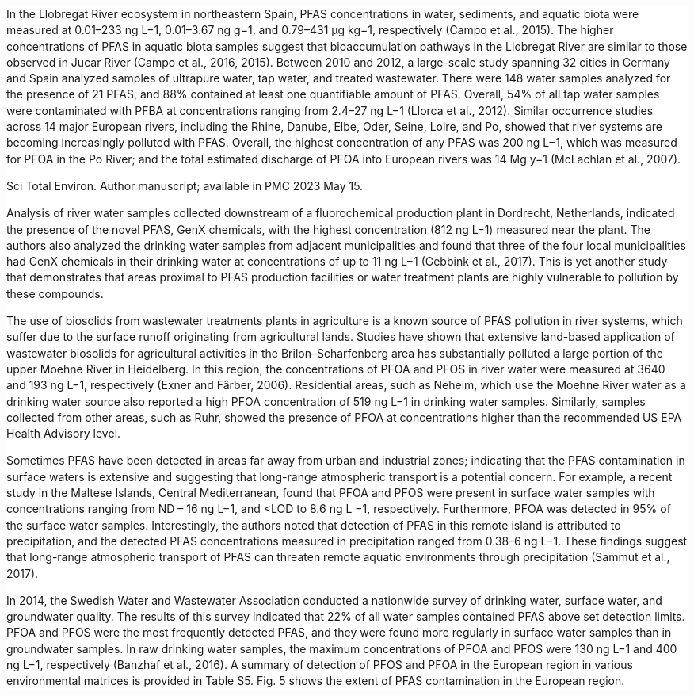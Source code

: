 In the Llobregat River ecosystem in northeastern Spain, PFAS concentrations in water, sediments, and aquatic biota were measured at 0.01–233 ng L−1, 0.01–3.67 ng g−1, and 0.79–431 μg kg−1, respectively (Campo et al., 2015). The higher concentrations of PFAS in aquatic biota samples suggest that bioaccumulation pathways in the Llobregat River are similar to those observed in Jucar River (Campo et al., 2016, 2015). Between 2010 and 2012, a large-scale study spanning 32 cities in Germany and Spain analyzed samples of ultrapure water, tap water, and treated wastewater. There were 148 water samples analyzed for the presence of 21 PFAS, and 88% contained at least one quantifiable amount of PFAS. Overall, 54% of all tap water samples were contaminated with PFBA at concentrations ranging from 2.4–27 ng L−1 (Llorca et al., 2012). Similar occurrence studies across 14 major European rivers, including the Rhine, Danube, Elbe, Oder, Seine, Loire, and Po, showed that river systems are becoming increasingly polluted with PFAS. Overall, the highest concentration of any PFAS was 200 ng L−1, which was measured for PFOA in the Po River; and the total estimated discharge of PFOA into European rivers was 14 Mg y−1 (McLachlan et al., 2007).

Sci Total Environ. Author manuscript; available in PMC 2023 May 15.

Analysis of river water samples collected downstream of a fluorochemical production plant in Dordrecht, Netherlands, indicated the presence of the novel PFAS, GenX chemicals, with the highest concentration (812 ng L−1) measured near the plant. The authors also analyzed the drinking water samples from adjacent municipalities and found that three of the four local municipalities had GenX chemicals in their drinking water at concentrations of up to 11 ng L−1 (Gebbink et al., 2017). This is yet another study that demonstrates that areas proximal to PFAS production facilities or water treatment plants are highly vulnerable to pollution by these compounds.

The use of biosolids from wastewater treatments plants in agriculture is a known source of PFAS pollution in river systems, which suffer due to the surface runoff originating from agricultural lands. Studies have shown that extensive land-based application of wastewater biosolids for agricultural activities in the Brilon–Scharfenberg area has substantially polluted a large portion of the upper Moehne River in Heidelberg. In this region, the concentrations of PFOA and PFOS in river water were measured at 3640 and 193 ng L−1, respectively (Exner and Färber, 2006). Residential areas, such as Neheim, which use the Moehne River water as a drinking water source also reported a high PFOA concentration of 519 ng L−1 in drinking water samples. Similarly, samples collected from other areas, such as Ruhr, showed the presence of PFOA at concentrations higher than the recommended US EPA Health Advisory level.

Sometimes PFAS have been detected in areas far away from urban and industrial zones; indicating that the PFAS contamination in surface waters is extensive and suggesting that long-range atmospheric transport is a potential concern. For example, a recent study in the Maltese Islands, Central Mediterranean, found that PFOA and PFOS were present in surface water samples with concentrations ranging from ND – 16 ng L−1, and <LOD to 8.6 ng L −1, respectively. Furthermore, PFOA was detected in 95% of the surface water samples. Interestingly, the authors noted that detection of PFAS in this remote island is attributed to precipitation, and the detected PFAS concentrations measured in precipitation ranged from 0.38–6 ng L−1. These findings suggest that long-range atmospheric transport of PFAS can threaten remote aquatic environments through precipitation (Sammut et al., 2017).

In 2014, the Swedish Water and Wastewater Association conducted a nationwide survey of drinking water, surface water, and groundwater quality. The results of this survey indicated that 22% of all water samples contained PFAS above set detection limits. PFOA and PFOS were the most frequently detected PFAS, and they were found more regularly in surface water samples than in groundwater samples. In raw drinking water samples, the maximum concentrations of PFOA and PFOS were 130 ng L−1 and 400 ng L−1, respectively (Banzhaf et al., 2016). A summary of detection of PFOS and PFOA in the European region in various environmental matrices is provided in Table S5. Fig. 5 shows the extent of PFAS contamination in the European region.

